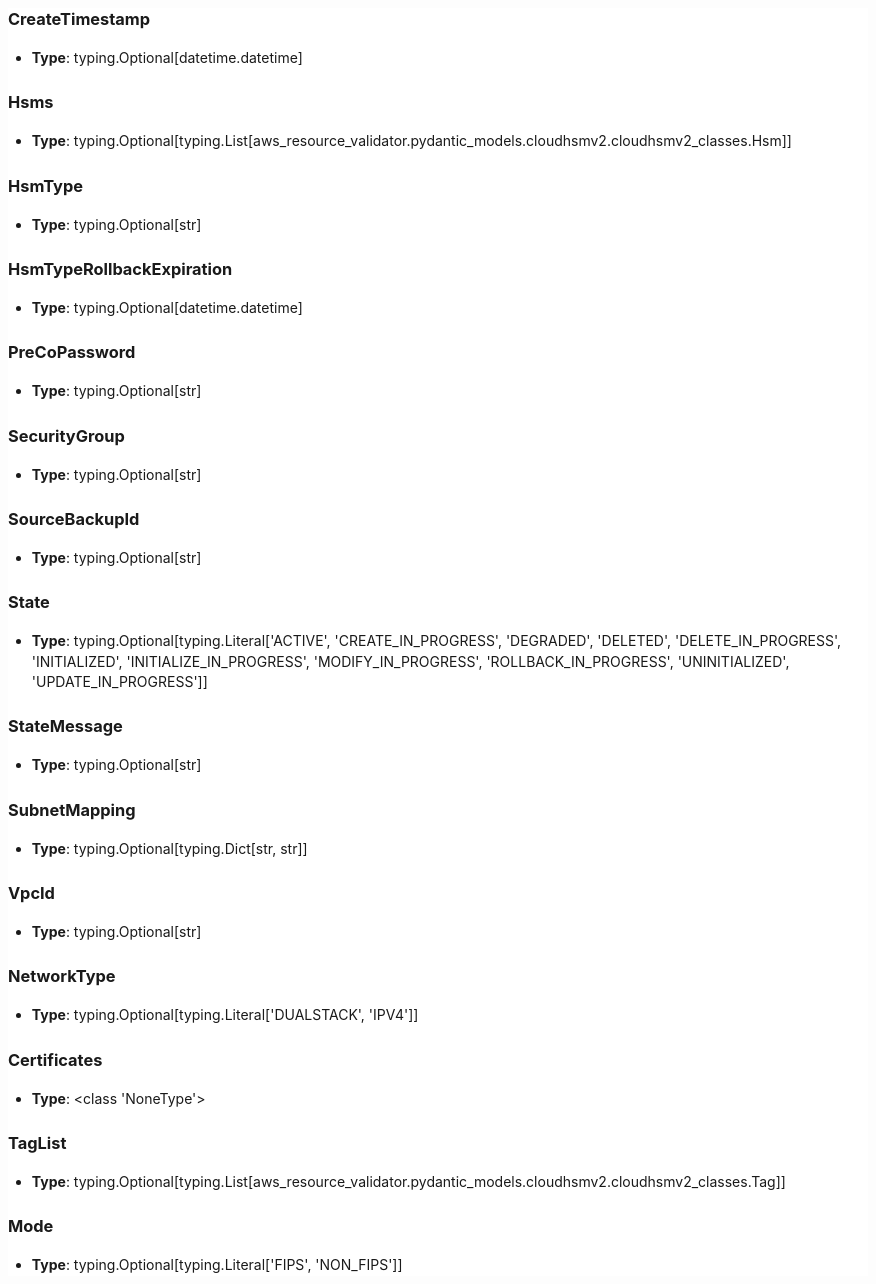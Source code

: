 ### CreateTimestamp
- **Type**: typing.Optional[datetime.datetime]

### Hsms
- **Type**: typing.Optional[typing.List[aws_resource_validator.pydantic_models.cloudhsmv2.cloudhsmv2_classes.Hsm]]

### HsmType
- **Type**: typing.Optional[str]

### HsmTypeRollbackExpiration
- **Type**: typing.Optional[datetime.datetime]

### PreCoPassword
- **Type**: typing.Optional[str]

### SecurityGroup
- **Type**: typing.Optional[str]

### SourceBackupId
- **Type**: typing.Optional[str]

### State
- **Type**: typing.Optional[typing.Literal['ACTIVE', 'CREATE_IN_PROGRESS', 'DEGRADED', 'DELETED', 'DELETE_IN_PROGRESS', 'INITIALIZED', 'INITIALIZE_IN_PROGRESS', 'MODIFY_IN_PROGRESS', 'ROLLBACK_IN_PROGRESS', 'UNINITIALIZED', 'UPDATE_IN_PROGRESS']]

### StateMessage
- **Type**: typing.Optional[str]

### SubnetMapping
- **Type**: typing.Optional[typing.Dict[str, str]]

### VpcId
- **Type**: typing.Optional[str]

### NetworkType
- **Type**: typing.Optional[typing.Literal['DUALSTACK', 'IPV4']]

### Certificates
- **Type**: <class 'NoneType'>

### TagList
- **Type**: typing.Optional[typing.List[aws_resource_validator.pydantic_models.cloudhsmv2.cloudhsmv2_classes.Tag]]

### Mode
- **Type**: typing.Optional[typing.Literal['FIPS', 'NON_FIPS']]
